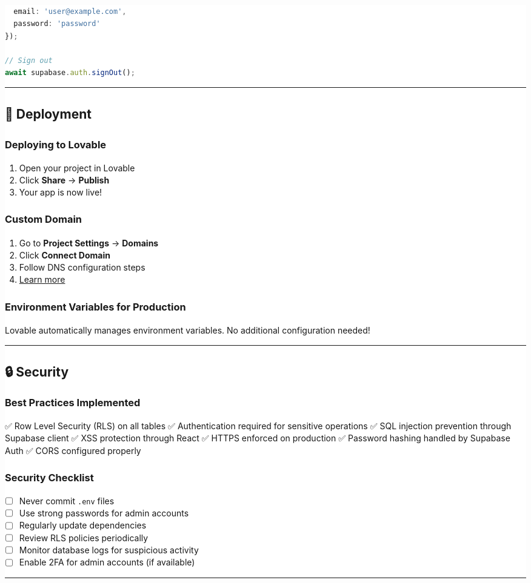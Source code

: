 ```typescript
  email: 'user@example.com',
  password: 'password'
});

// Sign out
await supabase.auth.signOut();
```

---

## 🚀 Deployment

### Deploying to Lovable

1. Open your project in Lovable
2. Click **Share** → **Publish**
3. Your app is now live!

### Custom Domain

1. Go to **Project Settings** → **Domains**
2. Click **Connect Domain**
3. Follow DNS configuration steps
4. [Learn more](https://docs.lovable.dev/features/custom-domain)

### Environment Variables for Production

Lovable automatically manages environment variables. No additional configuration needed!

---

## 🔒 Security

### Best Practices Implemented

✅ Row Level Security (RLS) on all tables
✅ Authentication required for sensitive operations
✅ SQL injection prevention through Supabase client
✅ XSS protection through React
✅ HTTPS enforced on production
✅ Password hashing handled by Supabase Auth
✅ CORS configured properly

### Security Checklist

- [ ] Never commit `.env` files
- [ ] Use strong passwords for admin accounts
- [ ] Regularly update dependencies
- [ ] Review RLS policies periodically
- [ ] Monitor database logs for suspicious activity
- [ ] Enable 2FA for admin accounts (if available)

---